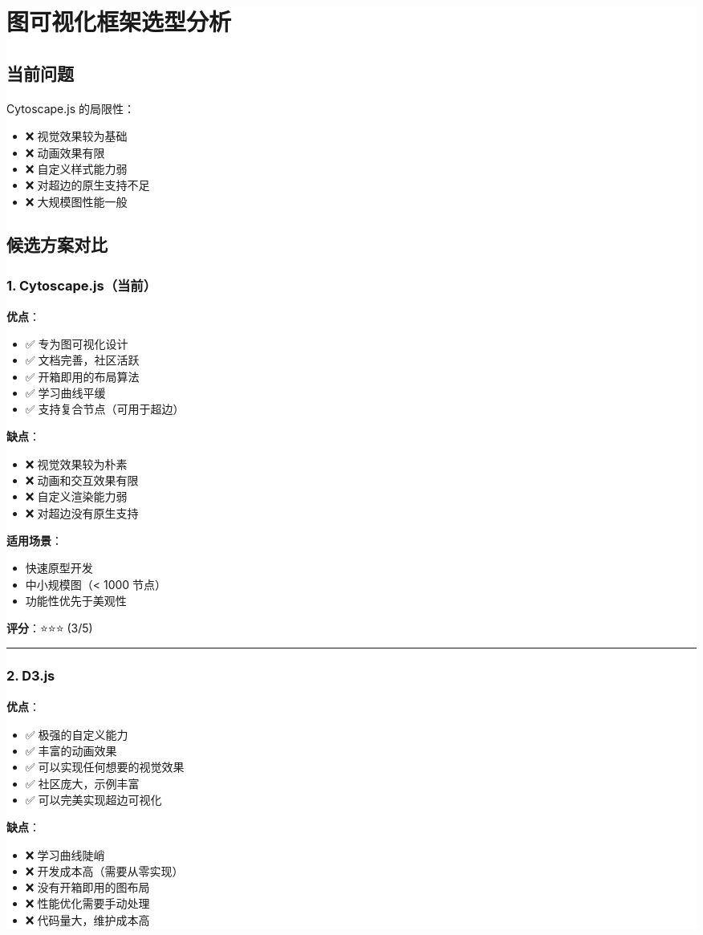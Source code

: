 # 图可视化框架选型分析

## 当前问题

Cytoscape.js 的局限性：
- ❌ 视觉效果较为基础
- ❌ 动画效果有限
- ❌ 自定义样式能力弱
- ❌ 对超边的原生支持不足
- ❌ 大规模图性能一般

## 候选方案对比

### 1. Cytoscape.js（当前）

**优点**：
- ✅ 专为图可视化设计
- ✅ 文档完善，社区活跃
- ✅ 开箱即用的布局算法
- ✅ 学习曲线平缓
- ✅ 支持复合节点（可用于超边）

**缺点**：
- ❌ 视觉效果较为朴素
- ❌ 动画和交互效果有限
- ❌ 自定义渲染能力弱
- ❌ 对超边没有原生支持

**适用场景**：
- 快速原型开发
- 中小规模图（< 1000 节点）
- 功能性优先于美观性

**评分**：⭐⭐⭐ (3/5)

---

### 2. D3.js

**优点**：
- ✅ 极强的自定义能力
- ✅ 丰富的动画效果
- ✅ 可以实现任何想要的视觉效果
- ✅ 社区庞大，示例丰富
- ✅ 可以完美实现超边可视化

**缺点**：
- ❌ 学习曲线陡峭
- ❌ 开发成本高（需要从零实现）
- ❌ 没有开箱即用的图布局
- ❌ 性能优化需要手动处理
- ❌ 代码量大，维护成本高
